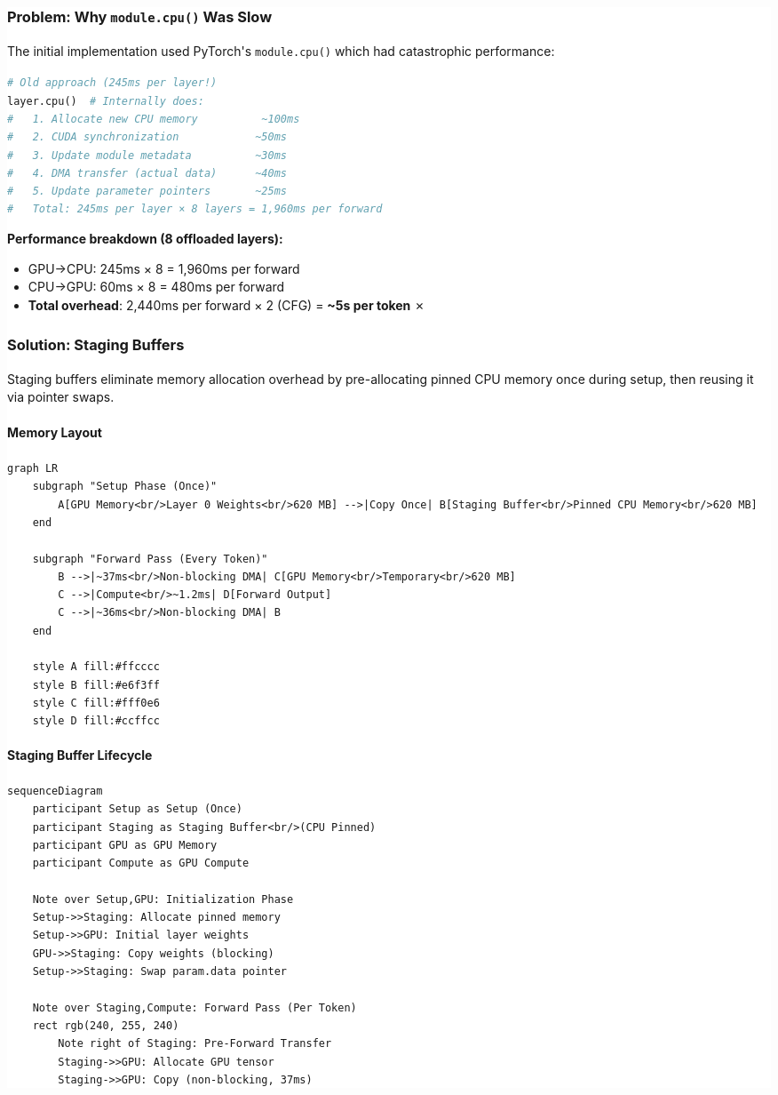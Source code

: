 ### Problem: Why `module.cpu()` Was Slow

The initial implementation used PyTorch's `module.cpu()` which had catastrophic performance:

```python
# Old approach (245ms per layer!)
layer.cpu()  # Internally does:
#   1. Allocate new CPU memory          ~100ms
#   2. CUDA synchronization            ~50ms
#   3. Update module metadata          ~30ms
#   4. DMA transfer (actual data)      ~40ms
#   5. Update parameter pointers       ~25ms
#   Total: 245ms per layer × 8 layers = 1,960ms per forward
```

**Performance breakdown (8 offloaded layers):**
- GPU→CPU: 245ms × 8 = 1,960ms per forward
- CPU→GPU: 60ms × 8 = 480ms per forward
- **Total overhead**: 2,440ms per forward × 2 (CFG) = **~5s per token** ✗

### Solution: Staging Buffers

Staging buffers eliminate memory allocation overhead by pre-allocating pinned CPU memory once during setup, then reusing it via pointer swaps.

#### Memory Layout

```mermaid
graph LR
    subgraph "Setup Phase (Once)"
        A[GPU Memory<br/>Layer 0 Weights<br/>620 MB] -->|Copy Once| B[Staging Buffer<br/>Pinned CPU Memory<br/>620 MB]
    end

    subgraph "Forward Pass (Every Token)"
        B -->|~37ms<br/>Non-blocking DMA| C[GPU Memory<br/>Temporary<br/>620 MB]
        C -->|Compute<br/>~1.2ms| D[Forward Output]
        C -->|~36ms<br/>Non-blocking DMA| B
    end

    style A fill:#ffcccc
    style B fill:#e6f3ff
    style C fill:#fff0e6
    style D fill:#ccffcc
```

#### Staging Buffer Lifecycle

```mermaid
sequenceDiagram
    participant Setup as Setup (Once)
    participant Staging as Staging Buffer<br/>(CPU Pinned)
    participant GPU as GPU Memory
    participant Compute as GPU Compute

    Note over Setup,GPU: Initialization Phase
    Setup->>Staging: Allocate pinned memory
    Setup->>GPU: Initial layer weights
    GPU->>Staging: Copy weights (blocking)
    Setup->>Staging: Swap param.data pointer

    Note over Staging,Compute: Forward Pass (Per Token)
    rect rgb(240, 255, 240)
        Note right of Staging: Pre-Forward Transfer
        Staging->>GPU: Allocate GPU tensor
        Staging->>GPU: Copy (non-blocking, 37ms)
```